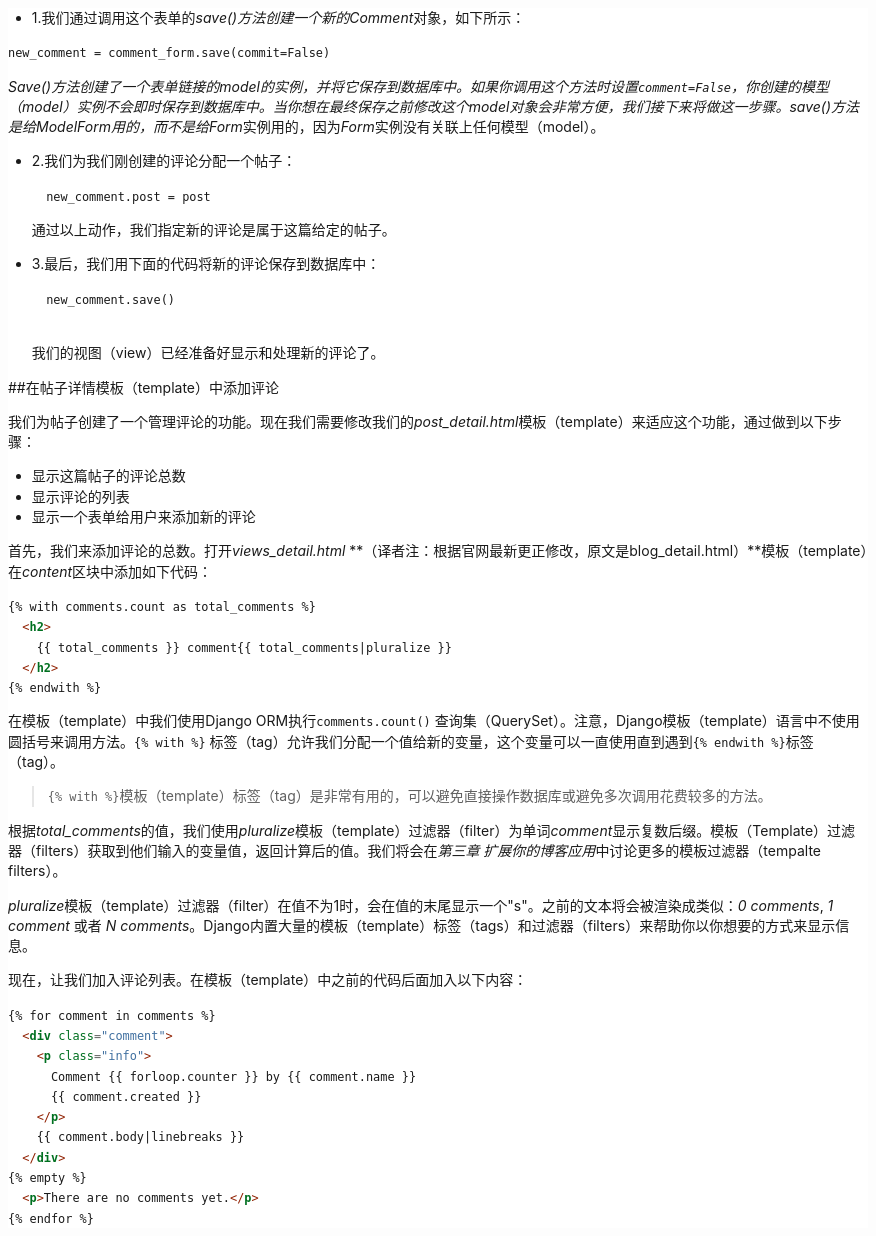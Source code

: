 * 1.我们通过调用这个表单的*save()*方法创建一个新的*Comment*对象，如下所示：

`new_comment = comment_form.save(commit=False)` 

*Save()*方法创建了一个表单链接的model的实例，并将它保存到数据库中。如果你调用这个方法时设置`comment=False`，你创建的模型（model）实例不会即时保存到数据库中。当你想在最终保存之前修改这个model对象会非常方便，我们接下来将做这一步骤。*save()*方法是给*ModelForm*用的，而不是给*Form*实例用的，因为*Form*实例没有关联上任何模型（model）。

* 2.我们为我们刚创建的评论分配一个帖子：

        new_comment.post = post

    通过以上动作，我们指定新的评论是属于这篇给定的帖子。

* 3.最后，我们用下面的代码将新的评论保存到数据库中：

        new_comment.save()
    ​    
    我们的视图（view）已经准备好显示和处理新的评论了。

##在帖子详情模板（template）中添加评论

我们为帖子创建了一个管理评论的功能。现在我们需要修改我们的*post_detail.html*模板（template）来适应这个功能，通过做到以下步骤：

* 显示这篇帖子的评论总数
* 显示评论的列表
* 显示一个表单给用户来添加新的评论

首先，我们来添加评论的总数。打开*views_detail.html* **（译者注：根据官网最新更正修改，原文是blog_detail.html）**模板（template）在*content*区块中添加如下代码：

```html
{% with comments.count as total_comments %}
  <h2>
    {{ total_comments }} comment{{ total_comments|pluralize }}
  </h2>
{% endwith %}
```

在模板（template）中我们使用Django ORM执行`comments.count()` 查询集（QuerySet）。注意，Django模板（template）语言中不使用圆括号来调用方法。`{% with %}` 标签（tag）允许我们分配一个值给新的变量，这个变量可以一直使用直到遇到`{% endwith %}`标签（tag）。

> `{% with %}`模板（template）标签（tag）是非常有用的，可以避免直接操作数据库或避免多次调用花费较多的方法。

根据*total_comments*的值，我们使用*pluralize*模板（template）过滤器（filter）为单词*comment*显示复数后缀。模板（Template）过滤器（filters）获取到他们输入的变量值，返回计算后的值。我们将会在*第三章 扩展你的博客应用*中讨论更多的模板过滤器（tempalte filters）。

*pluralize*模板（template）过滤器（filter）在值不为1时，会在值的末尾显示一个"s"。之前的文本将会被渲染成类似：*0 comments*, *1 comment* 或者 *N comments*。Django内置大量的模板（template）标签（tags）和过滤器（filters）来帮助你以你想要的方式来显示信息。

现在，让我们加入评论列表。在模板（template）中之前的代码后面加入以下内容：
​    
```html
{% for comment in comments %}
  <div class="comment">
    <p class="info">
      Comment {{ forloop.counter }} by {{ comment.name }}
      {{ comment.created }}
    </p>
    {{ comment.body|linebreaks }}
  </div>
{% empty %}
  <p>There are no comments yet.</p>
{% endfor %}
```
